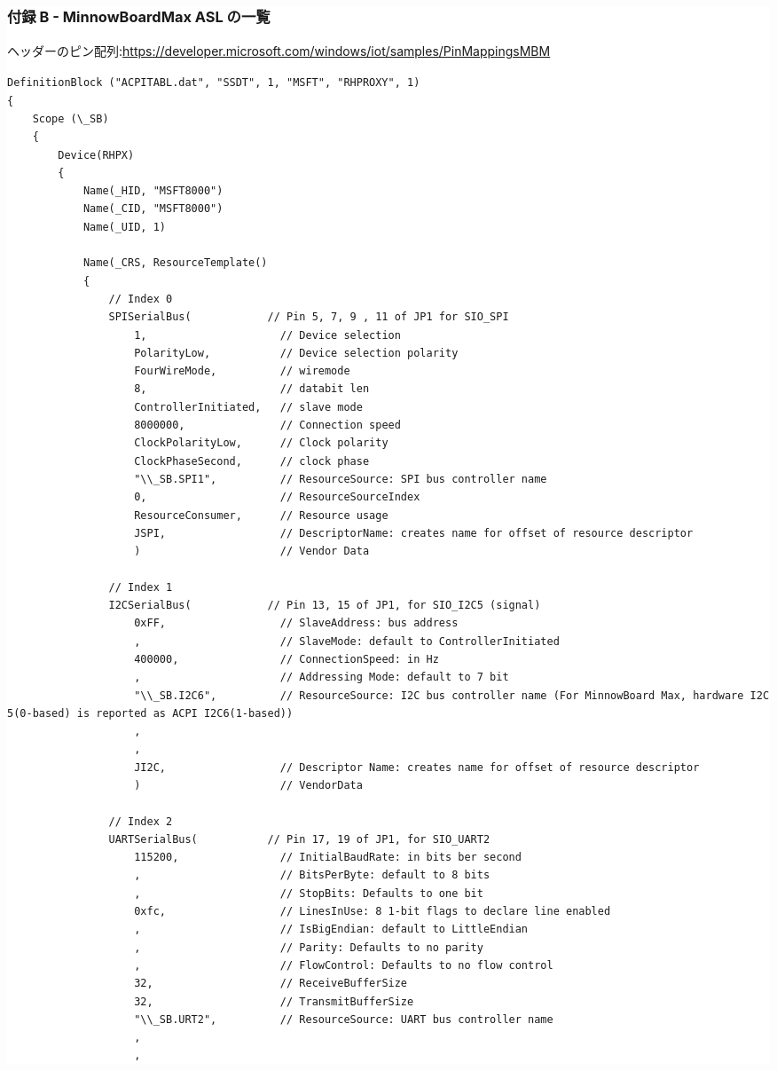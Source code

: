 ### <a name="appendix-b---minnowboardmax-asl-listing"></a>付録 B - MinnowBoardMax ASL の一覧

ヘッダーのピン配列:https://developer.microsoft.com/windows/iot/samples/PinMappingsMBM

```
DefinitionBlock ("ACPITABL.dat", "SSDT", 1, "MSFT", "RHPROXY", 1)
{
    Scope (\_SB)
    {
        Device(RHPX)
        {
            Name(_HID, "MSFT8000")
            Name(_CID, "MSFT8000")
            Name(_UID, 1)

            Name(_CRS, ResourceTemplate() 
            {  
                // Index 0 
                SPISerialBus(            // Pin 5, 7, 9 , 11 of JP1 for SIO_SPI
                    1,                     // Device selection
                    PolarityLow,           // Device selection polarity
                    FourWireMode,          // wiremode
                    8,                     // databit len
                    ControllerInitiated,   // slave mode
                    8000000,               // Connection speed
                    ClockPolarityLow,      // Clock polarity
                    ClockPhaseSecond,      // clock phase
                    "\\_SB.SPI1",          // ResourceSource: SPI bus controller name
                    0,                     // ResourceSourceIndex
                    ResourceConsumer,      // Resource usage
                    JSPI,                  // DescriptorName: creates name for offset of resource descriptor
                    )                      // Vendor Data  
    
                // Index 1     
                I2CSerialBus(            // Pin 13, 15 of JP1, for SIO_I2C5 (signal)
                    0xFF,                  // SlaveAddress: bus address
                    ,                      // SlaveMode: default to ControllerInitiated
                    400000,                // ConnectionSpeed: in Hz
                    ,                      // Addressing Mode: default to 7 bit
                    "\\_SB.I2C6",          // ResourceSource: I2C bus controller name (For MinnowBoard Max, hardware I2C5(0-based) is reported as ACPI I2C6(1-based))
                    ,
                    ,
                    JI2C,                  // Descriptor Name: creates name for offset of resource descriptor
                    )                      // VendorData
    
                // Index 2
                UARTSerialBus(           // Pin 17, 19 of JP1, for SIO_UART2
                    115200,                // InitialBaudRate: in bits ber second
                    ,                      // BitsPerByte: default to 8 bits
                    ,                      // StopBits: Defaults to one bit
                    0xfc,                  // LinesInUse: 8 1-bit flags to declare line enabled
                    ,                      // IsBigEndian: default to LittleEndian
                    ,                      // Parity: Defaults to no parity
                    ,                      // FlowControl: Defaults to no flow control
                    32,                    // ReceiveBufferSize
                    32,                    // TransmitBufferSize
                    "\\_SB.URT2",          // ResourceSource: UART bus controller name
                    ,
                    ,
```
